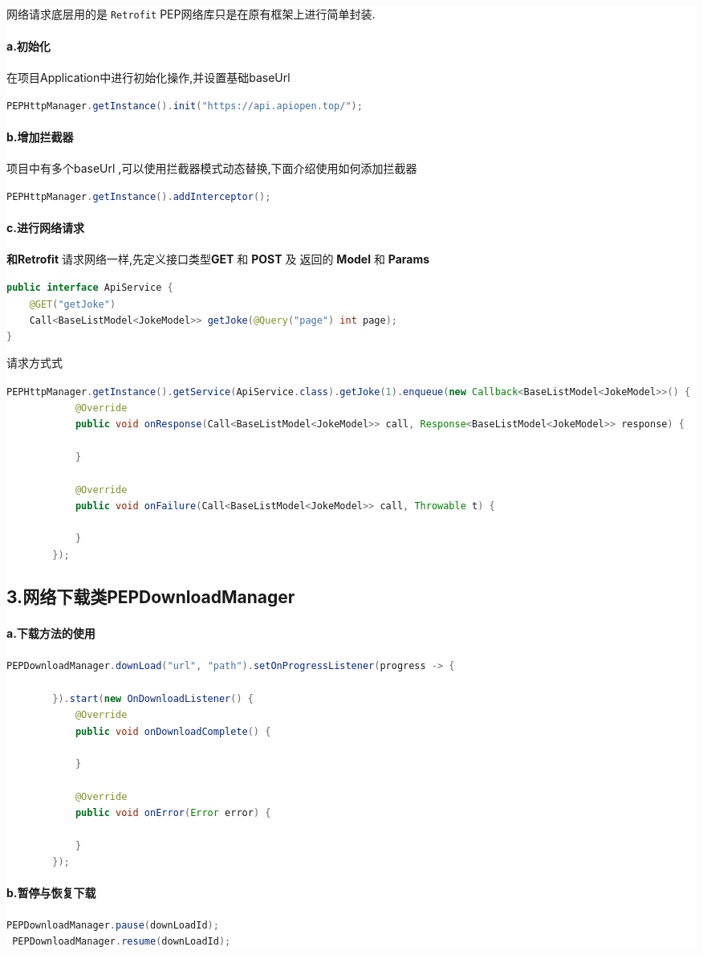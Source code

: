 网络请求底层用的是 `Retrofit` PEP网络库只是在原有框架上进行简单封装.
#### a.初始化
在项目Application中进行初始化操作,并设置基础baseUrl
```java
PEPHttpManager.getInstance().init("https://api.apiopen.top/");
```

#### b.增加拦截器
项目中有多个baseUrl ,可以使用拦截器模式动态替换,下面介绍使用如何添加拦截器

```java
PEPHttpManager.getInstance().addInterceptor();
```

#### c.进行网络请求

**和Retrofit** 请求网络一样,先定义接口类型**GET** 和 **POST** 及 返回的 **Model** 和 **Params**


```java
public interface ApiService {
    @GET("getJoke")
    Call<BaseListModel<JokeModel>> getJoke(@Query("page") int page);
}
```


请求方式式
```java
PEPHttpManager.getInstance().getService(ApiService.class).getJoke(1).enqueue(new Callback<BaseListModel<JokeModel>>() {
            @Override
            public void onResponse(Call<BaseListModel<JokeModel>> call, Response<BaseListModel<JokeModel>> response) {

            }

            @Override
            public void onFailure(Call<BaseListModel<JokeModel>> call, Throwable t) {

            }
        });
```

## 3.网络下载类PEPDownloadManager

#### a.下载方法的使用
```java
PEPDownloadManager.downLoad("url", "path").setOnProgressListener(progress -> {

        }).start(new OnDownloadListener() {
            @Override
            public void onDownloadComplete() {

            }

            @Override
            public void onError(Error error) {

            }
        });
```
#### b.暂停与恢复下载
```java
PEPDownloadManager.pause(downLoadId);
 PEPDownloadManager.resume(downLoadId);
```